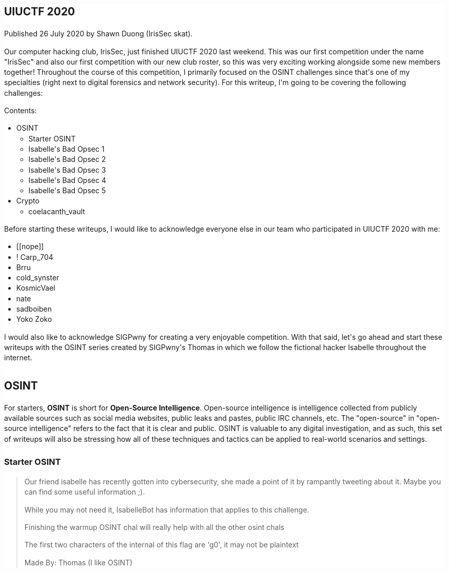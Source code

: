 ## UIUCTF 2020

Published 26 July 2020 by Shawn Duong (IrisSec skat).

Our computer hacking club, IrisSec, just finished UIUCTF 2020 last weekend. This was our first competition under the name "IrisSec" and also our first competition with our new club roster, so this was very exciting working alongside some new members together! Throughout the course of this competition, I primarily focused on the OSINT challenges since that's one of my specialties (right next to digital forensics and network security). For this writeup, I'm going to be covering the following challenges:

Contents:

- OSINT
  - Starter OSINT
  - Isabelle's Bad Opsec 1
  - Isabelle's Bad Opsec 2
  - Isabelle's Bad Opsec 3
  - Isabelle's Bad Opsec 4
  - Isabelle's Bad Opsec 5
- Crypto
  - coelacanth\_vault

Before starting these writeups, I would like to acknowledge everyone else in our team who participated in UIUCTF 2020 with me:
- [[nope]]
- ! Carp\_704
- Brru
- cold\_synster
- KosmicVael
- nate
- sadboiben 
- Yoko Zoko

I would also like to acknowledge SIGPwny for creating a very enjoyable competition. With that said, let's go ahead and start these writeups with the OSINT series created by SIGPwny's Thomas in which we follow the fictional hacker Isabelle throughout the internet.

## OSINT

For starters, **OSINT** is short for **Open-Source Intelligence**. Open-source intelligence is intelligence collected from publicly available sources such as social media websites, public leaks and pastes, public IRC channels, etc. The "open-source" in "open-source intelligence" refers to the fact that it is clear and public. OSINT is valuable to any digital investigation, and as such, this set of writeups will also be stressing how all of these techniques and tactics can be applied to real-world scenarios and settings.

### Starter OSINT

> Our friend isabelle has recently gotten into cybersecurity, she made a point of it by rampantly tweeting about it. Maybe you can find some useful information ;).
> 
> While you may not need it, IsabelleBot has information that applies to this challenge.
> 
> Finishing the warmup OSINT chal will really help with all the other osint chals
> 
> The first two characters of the internal of this flag are 'g0', it may not be plaintext
> 
> Made By: Thomas (I like OSINT)
